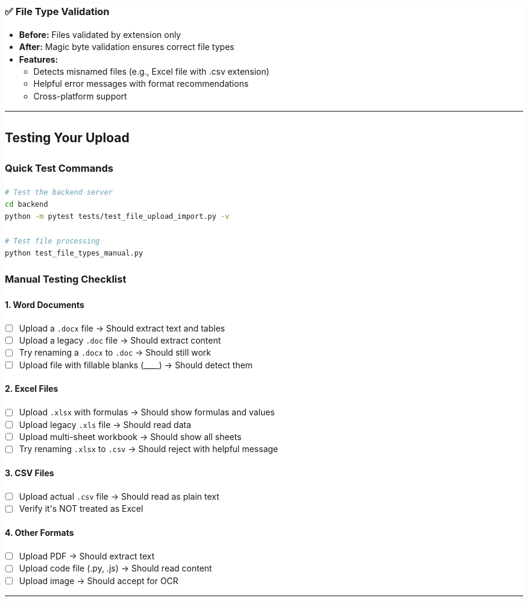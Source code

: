 ### ✅ File Type Validation

- **Before:** Files validated by extension only
- **After:** Magic byte validation ensures correct file types
- **Features:**
  - Detects misnamed files (e.g., Excel file with .csv extension)
  - Helpful error messages with format recommendations
  - Cross-platform support

---

## Testing Your Upload

### Quick Test Commands

```bash
# Test the backend server
cd backend
python -m pytest tests/test_file_upload_import.py -v

# Test file processing
python test_file_types_manual.py
```

### Manual Testing Checklist

#### 1. Word Documents

- [ ] Upload a `.docx` file → Should extract text and tables
- [ ] Upload a legacy `.doc` file → Should extract content
- [ ] Try renaming a `.docx` to `.doc` → Should still work
- [ ] Upload file with fillable blanks (\_\_\_\_) → Should detect them

#### 2. Excel Files

- [ ] Upload `.xlsx` with formulas → Should show formulas and values
- [ ] Upload legacy `.xls` file → Should read data
- [ ] Upload multi-sheet workbook → Should show all sheets
- [ ] Try renaming `.xlsx` to `.csv` → Should reject with helpful message

#### 3. CSV Files

- [ ] Upload actual `.csv` file → Should read as plain text
- [ ] Verify it's NOT treated as Excel

#### 4. Other Formats

- [ ] Upload PDF → Should extract text
- [ ] Upload code file (.py, .js) → Should read content
- [ ] Upload image → Should accept for OCR

---
